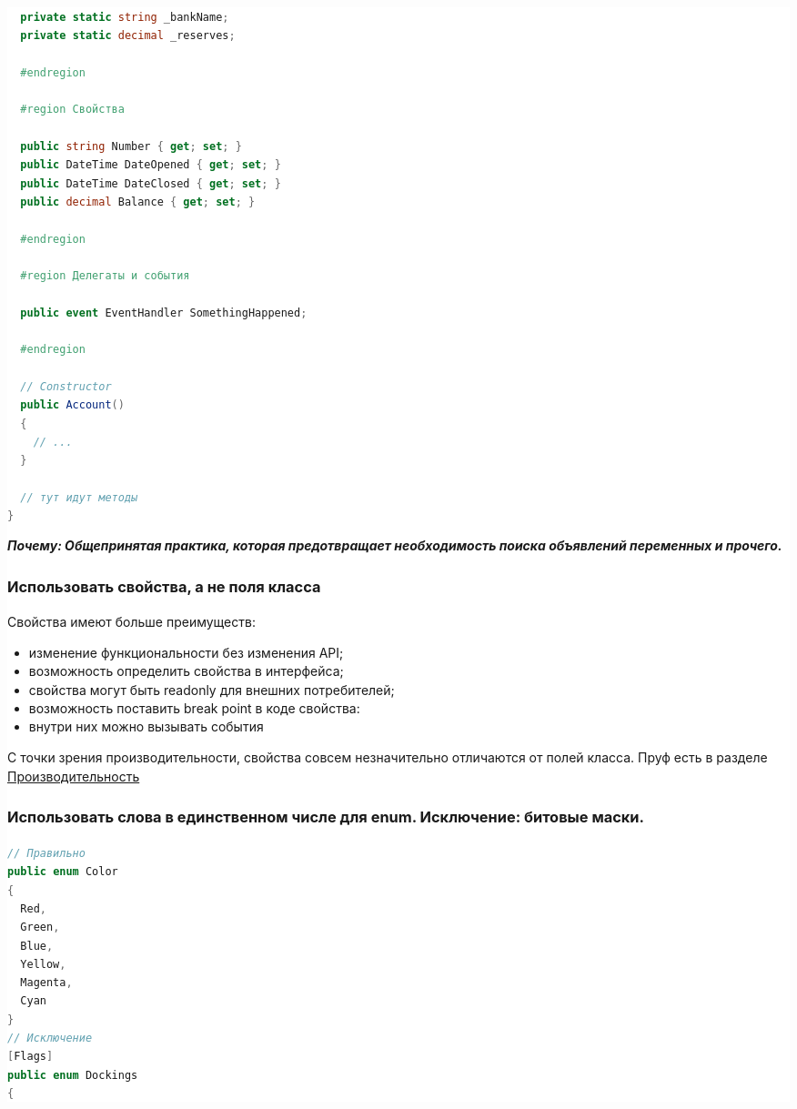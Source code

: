 ```csharp 
  private static string _bankName;
  private static decimal _reserves;      

  #endregion

  #region Свойства

  public string Number { get; set; }
  public DateTime DateOpened { get; set; }
  public DateTime DateClosed { get; set; }
  public decimal Balance { get; set; }     

  #endregion

  #region Делегаты и события

  public event EventHandler SomethingHappened;

  #endregion

  // Constructor
  public Account()
  {
    // ...
  }

  // тут идут методы
}
```

***Почему: Общепринятая практика, которая предотвращает необходимость поиска объявлений переменных и прочего.***

### Использовать свойства, а не поля класса

Свойства имеют больше преимуществ:

- изменение функциональности без изменения API;
- возможность определить свойства в интерфейса;
- свойства могут быть readonly для внешних потребителей;
- возможность поставить break point в коде свойства:
- внутри них можно вызывать события

С точки зрения производительности, свойства совсем незначительно отличаются от полей класса. Пруф есть в разделе [Производительность](./performance.md)


### Использовать слова в единственном числе для enum. Исключение: битовые маски.

```csharp 
// Правильно
public enum Color
{
  Red,
  Green,
  Blue,
  Yellow,
  Magenta,
  Cyan
} 
// Исключение
[Flags]
public enum Dockings
{
```